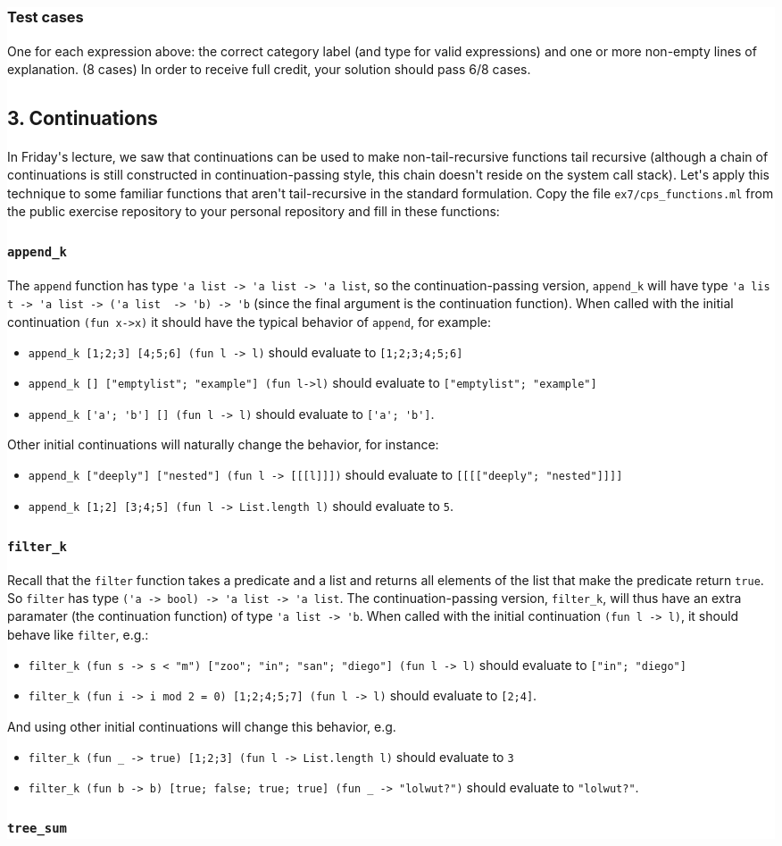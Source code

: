 ### Test cases
One for each expression above: the correct category label (and type for valid expressions) and one or more non-empty lines of explanation. (8 cases) In order to receive full credit, your solution should pass 6/8 cases.



## 3.  Continuations

In Friday's lecture, we saw that continuations can be used to make non-tail-recursive functions tail recursive (although a chain of continuations is still constructed in continuation-passing style, this chain doesn't reside on the system call stack).  Let's apply this technique to some familiar functions that aren't tail-recursive in the standard formulation. Copy the file `ex7/cps_functions.ml` from the public exercise repository to your personal repository and fill in these functions:

### `append_k`

The `append` function has type `'a list -> 'a list -> 'a list`, so the continuation-passing version, `append_k` will have type `'a list -> 'a list -> ('a list  -> 'b) -> 'b` (since the final argument is the continuation function).  When called with the initial continuation `(fun x->x)` it should have the typical behavior of `append`, for example:

+ `append_k [1;2;3] [4;5;6] (fun l -> l)` should evaluate to `[1;2;3;4;5;6]`

+ `append_k [] ["emptylist"; "example"] (fun l->l)` should evaluate to `["emptylist"; "example"]`

+ `append_k ['a'; 'b'] [] (fun l -> l)` should evaluate to `['a'; 'b']`.

Other initial continuations will naturally change the behavior, for instance:

+ `append_k ["deeply"] ["nested"] (fun l -> [[[l]]])` should evaluate to `[[[["deeply"; "nested"]]]]`

+ `append_k [1;2] [3;4;5] (fun l -> List.length l)` should evaluate to `5`.

### `filter_k`

Recall that the `filter` function takes a predicate and a list and returns all elements of the list that make the predicate return `true`.  So `filter` has type `('a -> bool) -> 'a list -> 'a list`.  The continuation-passing version, `filter_k`, will thus have an extra paramater (the continuation function) of type `'a list -> 'b`.  When called with the initial continuation `(fun l -> l)`, it should behave like `filter`, e.g.:

+ `filter_k (fun s -> s < "m") ["zoo"; "in"; "san"; "diego"] (fun l -> l)` should evaluate to `["in"; "diego"]`

+ `filter_k (fun i -> i mod 2 = 0) [1;2;4;5;7] (fun l -> l)` should evaluate to `[2;4]`.

And using other initial continuations will change this behavior, e.g.

+ `filter_k (fun _ -> true) [1;2;3] (fun l -> List.length l)` should evaluate to `3`

+ `filter_k (fun b -> b) [true; false; true; true] (fun _ -> "lolwut?")` should evaluate to `"lolwut?"`.

### `tree_sum`
